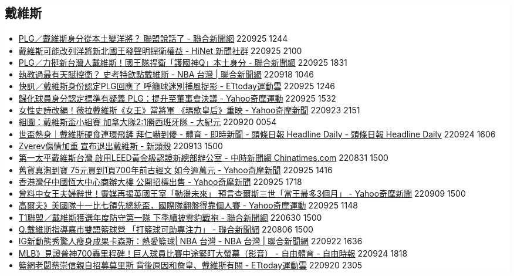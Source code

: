 ## 戴維斯


- [PLG／戴維斯身分從本土變洋將？ 聯盟說話了 - 聯合新聞網](https://udn.com/news/story/7002/6638775 "PLG／戴維斯身分從本土變洋將？ 聯盟說話了 - 聯合新聞網") 220925 1244
- [戴維斯可能改列洋將新北國王發聲明捍衛權益 - HiNet 新聞社群](https://times.hinet.net/mobile/news/24157880 "戴維斯可能改列洋將新北國王發聲明捍衛權益 - HiNet 新聞社群") 220925 2100
- [PLG／力挺新台灣人戴維斯！國王隊捍衛「護國神Q」本土身分 - 聯合新聞網](https://udn.com/news/story/7003/6639430?from=udn_ch2_menu_v2_main_cate "PLG／力挺新台灣人戴維斯！國王隊捍衛「護國神Q」本土身分 - 聯合新聞網") 220925 1831
- [執教過最有天賦控衛？ 史考特欽點戴維斯 - NBA 台灣 | 聯合新聞網](https://nba.udn.com/nba/story/6780/6620967 "執教過最有天賦控衛？ 史考特欽點戴維斯 - NBA 台灣 | 聯合新聞網") 220918 1046
- [快訊／戴維斯身份認定PLG回應了 呼籲球迷別捕風捉影 - ETtoday運動雲](https://sports.ettoday.net/news/2345303?redirect=1 "快訊／戴維斯身份認定PLG回應了 呼籲球迷別捕風捉影 - ETtoday運動雲") 220925 1246
- [歸化球員身分認定標準有疑義 PLG：提升至董事會決議 - Yahoo奇摩運動](https://tw.sports.yahoo.com/news/%E6%AD%B8%E5%8C%96%E7%90%83%E5%93%A1%E8%BA%AB%E5%88%86%E8%AA%8D%E5%AE%9A%E6%A8%99%E6%BA%96%E6%9C%89%E7%96%91%E7%BE%A9-plg%EF%BC%9A%E6%8F%90%E5%8D%87%E8%87%B3%E8%91%A3%E4%BA%8B%E6%9C%83%E6%B1%BA%E8%AD%B0-073201859.html?bcmt=1 "歸化球員身分認定標準有疑義 PLG：提升至董事會決議 - Yahoo奇摩運動") 220925 1532
- [女性史詩改編！薇拉戴維斯《女王》當將軍 《瑪歌皇后》重映 - Yahoo奇摩新聞](https://tw.news.yahoo.com/%E5%A5%B3%E6%80%A7%E5%8F%B2%E8%A9%A9%E6%94%B9%E7%B7%A8-%E8%96%87%E6%8B%89%E6%88%B4%E7%B6%AD%E6%96%AF-%E5%A5%B3%E7%8E%8B-%E7%95%B6%E5%B0%87%E8%BB%8D-%E7%91%AA%E6%A0%BC%E7%9A%87%E5%90%8E-102436522.html "女性史詩改編！薇拉戴維斯《女王》當將軍 《瑪歌皇后》重映 - Yahoo奇摩新聞") 220923 2151
- [組圖：戴維斯盃小組賽 加拿大隊2:1勝西班牙隊 - 大紀元](https://www.epochtimes.com/b5/22/9/19/n13828245.htm "組圖：戴維斯盃小組賽 加拿大隊2:1勝西班牙隊 - 大紀元") 220920 0054
- [世盃熱身｜戴維斯硬食連環飛鏟 拜仁嚇到傻 - 體育 - 即時新聞 - 頭條日報 Headline Daily - 頭條日報 Headline Daily](https://hd.stheadline.com/news/realtime/spt/2374935/%E5%8D%B3%E6%99%82-%E9%AB%94%E8%82%B2-%E4%B8%96%E7%9B%83%E7%86%B1%E8%BA%AB-%E6%88%B4%E7%B6%AD%E6%96%AF%E7%A1%AC%E9%A3%9F%E9%80%A3%E7%92%B0%E9%A3%9B%E9%8F%9F-%E6%8B%9C%E4%BB%81%E5%9A%87%E5%88%B0%E5%82%BB "世盃熱身｜戴維斯硬食連環飛鏟 拜仁嚇到傻 - 體育 - 即時新聞 - 頭條日報 Headline Daily - 頭條日報 Headline Daily") 220924 1606
- [Zverev傷情加重 宣布退出戴維斯 - 新頭殼](https://newtalk.tw/news/view/2022-09-13/815866 "Zverev傷情加重 宣布退出戴維斯 - 新頭殼") 220913 1500
- [第一太平戴維斯台灣 啟用LEED黃金級認證新總部辦公室 - 中時新聞網 Chinatimes.com](https://www.chinatimes.com/realtimenews/20220831002824-260410 "第一太平戴維斯台灣 啟用LEED黃金級認證新總部辦公室 - 中時新聞網 Chinatimes.com") 220831 1500
- [舊貨真淘到寶 75元買到1頁700年前古經文 如今逾萬元 - Yahoo奇摩新聞](https://tw.news.yahoo.com/%E8%88%8A%E8%B2%A8%E7%9C%9F%E6%B7%98%E5%88%B0%E5%AF%B6-75%E5%85%83%E8%B2%B7%E5%88%B01%E9%A0%81700%E5%B9%B4%E5%89%8D%E5%8F%A4%E7%B6%93%E6%96%87-%E5%A6%82%E4%BB%8A%E9%80%BE%E8%90%AC%E5%85%83-060532943.html "舊貨真淘到寶 75元買到1頁700年前古經文 如今逾萬元 - Yahoo奇摩新聞") 220925 1416
- [香港灣仔中國恆大中心商辦大樓 公開招標出售 - Yahoo奇摩新聞](https://tw.news.yahoo.com/%E9%A6%99%E6%B8%AF%E7%81%A3%E4%BB%94%E4%B8%AD%E5%9C%8B%E6%81%86%E5%A4%A7%E4%B8%AD%E5%BF%83%E5%95%86%E8%BE%A6%E5%A4%A7%E6%A8%93-%E5%85%AC%E9%96%8B%E6%8B%9B%E6%A8%99%E5%87%BA%E5%94%AE-091838557.html "香港灣仔中國恆大中心商辦大樓 公開招標出售 - Yahoo奇摩新聞") 220925 1718
- [曾料中女王夫婦辭世！靈媒再揭英國王室「動盪未來」 預言查爾斯三世「當王最多3個月」 - Yahoo奇摩新聞](https://tw.news.yahoo.com/%E6%9B%BE%E6%96%99%E4%B8%AD%E5%A5%B3%E7%8E%8B%E5%A4%AB%E5%A9%A6%E8%BE%AD%E4%B8%96-%E9%9D%88%E5%AA%92%E5%86%8D%E6%8F%AD%E8%8B%B1%E5%9C%8B%E7%8E%8B%E5%AE%A4-%E5%8B%95%E7%9B%AA%E6%9C%AA%E4%BE%86-%E9%A0%90%E8%A8%80%E6%9F%A5%E7%88%BE%E6%96%AF%E4%B8%89%E4%B8%96-%E7%95%B6%E7%8E%8B%E6%9C%80%E5%A4%9A3%E5%80%8B%E6%9C%88-032153292.html "曾料中女王夫婦辭世！靈媒再揭英國王室「動盪未來」 預言查爾斯三世「當王最多3個月」 - Yahoo奇摩新聞") 220909 1500
- [高爾夫》美國隊十一比七領先總統盃，國際隊翻盤得靠個人賽 - Yahoo奇摩運動](https://tw.sports.yahoo.com/news/%E9%AB%98%E7%88%BE%E5%A4%AB-%E7%BE%8E%E5%9C%8B%E9%9A%8A%E5%8D%81-%E6%AF%94%E4%B8%83%E9%A0%98%E5%85%88%E7%B8%BD%E7%B5%B1%E7%9B%83-%E5%9C%8B%E9%9A%9B%E9%9A%8A%E7%BF%BB%E7%9B%A4%E5%BE%97%E9%9D%A0%E5%80%8B%E4%BA%BA%E8%B3%BD-034040496.html "高爾夫》美國隊十一比七領先總統盃，國際隊翻盤得靠個人賽 - Yahoo奇摩運動") 220925 1148
- [T1聯盟／戴維斯獲選年度防守第一隊 下季續披雲豹戰袍 - 聯合新聞網](https://udn.com/news/story/7002/6426360 "T1聯盟／戴維斯獲選年度防守第一隊 下季續披雲豹戰袍 - 聯合新聞網") 220630 1500
- [Q.戴維斯指導嘉市雙語籃球營 「打籃球可助專注力」 - 聯合新聞網](https://udn.com/news/story/7003/6517945 "Q.戴維斯指導嘉市雙語籃球營 「打籃球可助專注力」 - 聯合新聞網") 220806 1500
- [IG新動態秀驚人瘦身成果卡森斯：熱愛籃球| NBA 台灣 - NBA 台灣 | 聯合新聞網](https://nba.udn.com/nba/story/6780/6632528 "IG新動態秀驚人瘦身成果卡森斯：熱愛籃球| NBA 台灣 - NBA 台灣 | 聯合新聞網") 220922 1636
- [MLB》見證普神700轟里程碑！巨人球員比賽中途緊盯大螢幕（影音） - 自由體育 - 自由時報](https://sports.ltn.com.tw/news/breakingnews/4068581 "MLB》見證普神700轟里程碑！巨人球員比賽中途緊盯大螢幕（影音） - 自由體育 - 自由時報") 220924 1818
- [籃網老闆蔡崇信親自招募莫里斯 背後原因和詹皇、戴維斯有關 - ETtoday運動雲](https://sports.ettoday.net/news/2342098 "籃網老闆蔡崇信親自招募莫里斯 背後原因和詹皇、戴維斯有關 - ETtoday運動雲") 220920 2305
